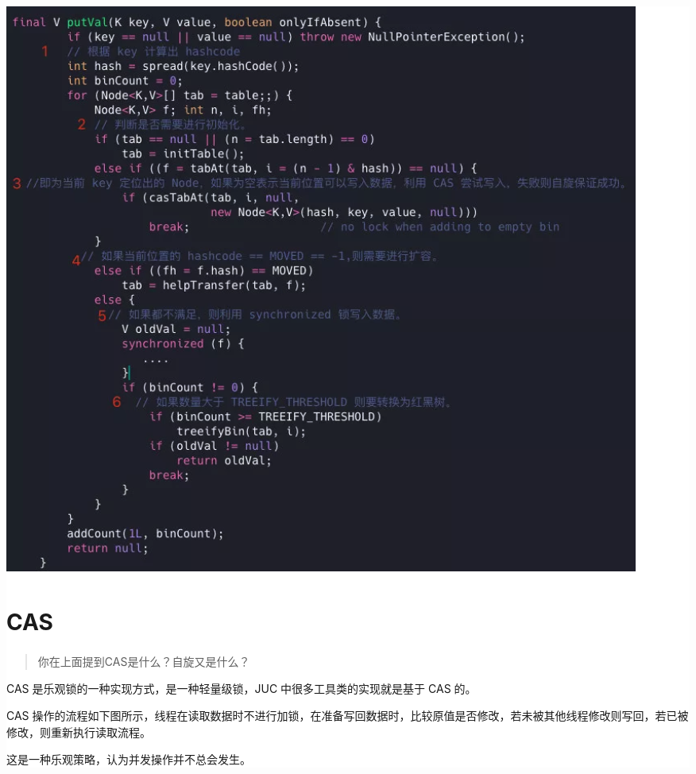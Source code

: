 ![image-20210118231635631](/assets/imgs/image-20210118231635631.png)

# CAS

> 你在上面提到CAS是什么？自旋又是什么？

CAS 是乐观锁的一种实现方式，是一种轻量级锁，JUC 中很多工具类的实现就是基于 CAS 的。

CAS 操作的流程如下图所示，线程在读取数据时不进行加锁，在准备写回数据时，比较原值是否修改，若未被其他线程修改则写回，若已被修改，则重新执行读取流程。

这是一种乐观策略，认为并发操作并不总会发生。
